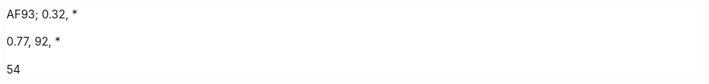 </td>

<td style="width:141px;">

<p>

</p>

</td>

<td style="width:117px;">

<p>

</p>

</td>

<td style="width:96px;">

<p>

</p>

</td>

<td style="width:166px;">

<p>

AF93; 0.32, *</p>

</td>

<td style="width:111px;">

<p>

0.77, 92, *</p>

</td>

</tr><tr><td style="width:108px;">

<p>

</p>

</td>

<td style="width:62px;">

<p>

</p>

</td>

<td style="width:66px;">

<p align="left" style="margin-left:15.1pt;">

54</p>

</td>
